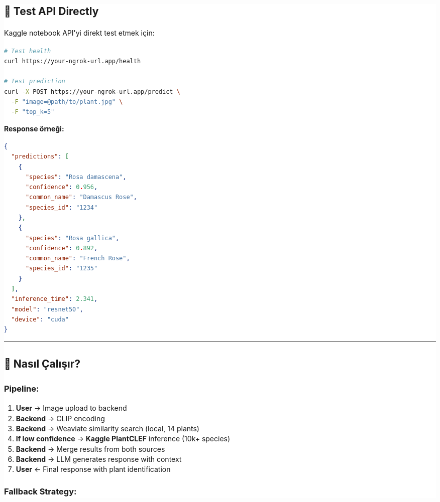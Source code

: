 
## 🧪 Test API Directly

Kaggle notebook API'yi direkt test etmek için:

```bash
# Test health
curl https://your-ngrok-url.app/health

# Test prediction
curl -X POST https://your-ngrok-url.app/predict \
  -F "image=@path/to/plant.jpg" \
  -F "top_k=5"
```

**Response örneği:**
```json
{
  "predictions": [
    {
      "species": "Rosa damascena",
      "confidence": 0.956,
      "common_name": "Damascus Rose",
      "species_id": "1234"
    },
    {
      "species": "Rosa gallica",
      "confidence": 0.892,
      "common_name": "French Rose",
      "species_id": "1235"
    }
  ],
  "inference_time": 2.341,
  "model": "resnet50",
  "device": "cuda"
}
```

---

## 🔄 Nasıl Çalışır?

### Pipeline:

1. **User** → Image upload to backend
2. **Backend** → CLIP encoding
3. **Backend** → Weaviate similarity search (local, 14 plants)
4. **If low confidence** → **Kaggle PlantCLEF** inference (10k+ species)
5. **Backend** → Merge results from both sources
6. **Backend** → LLM generates response with context
7. **User** ← Final response with plant identification

### Fallback Strategy:

